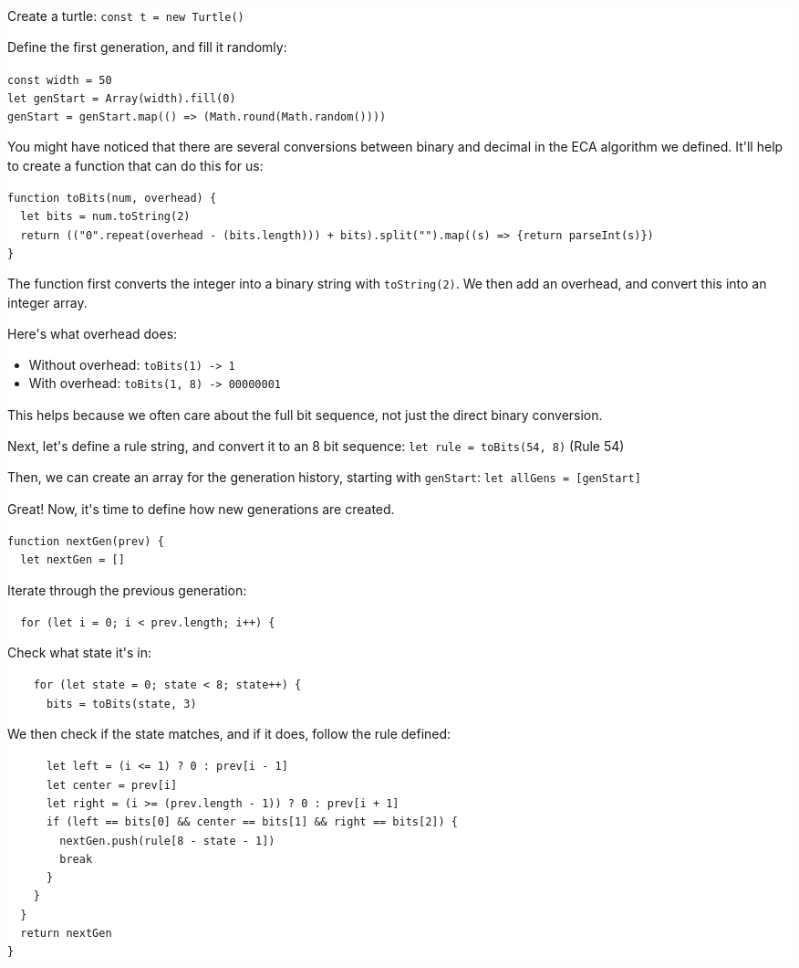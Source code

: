 Create a turtle:
`const t = new Turtle()`

Define the first generation, and fill it randomly:

```
const width = 50
let genStart = Array(width).fill(0)
genStart = genStart.map(() => (Math.round(Math.random())))
```

You might have noticed that there are several conversions between binary and decimal in the ECA algorithm we defined. It'll help to create a function that can do this for us:

```
function toBits(num, overhead) {
  let bits = num.toString(2)
  return (("0".repeat(overhead - (bits.length))) + bits).split("").map((s) => {return parseInt(s)})
}
```

The function first converts the integer into a binary string with `toString(2)`. We then add an overhead, and convert this into an integer array.

Here's what overhead does:

- Without overhead: `toBits(1) -> 1`
- With overhead: `toBits(1, 8) -> 00000001`

This helps because we often care about the full bit sequence, not just the direct binary conversion.

Next, let's define a rule string, and convert it to an 8 bit sequence:
`let rule = toBits(54, 8)` (Rule 54)

Then, we can create an array for the generation history, starting with `genStart`:
`let allGens = [genStart]`

Great! Now, it's time to define how new generations are created.

```
function nextGen(prev) {
  let nextGen = []
```

Iterate through the previous generation:

```
  for (let i = 0; i < prev.length; i++) {
```

Check what state it's in:

```
    for (let state = 0; state < 8; state++) {
      bits = toBits(state, 3)
```

We then check if the state matches, and if it does, follow the rule defined:

```
      let left = (i <= 1) ? 0 : prev[i - 1]
      let center = prev[i]
      let right = (i >= (prev.length - 1)) ? 0 : prev[i + 1]
      if (left == bits[0] && center == bits[1] && right == bits[2]) {
        nextGen.push(rule[8 - state - 1])
        break
      }
    }
  }
  return nextGen
}
```
